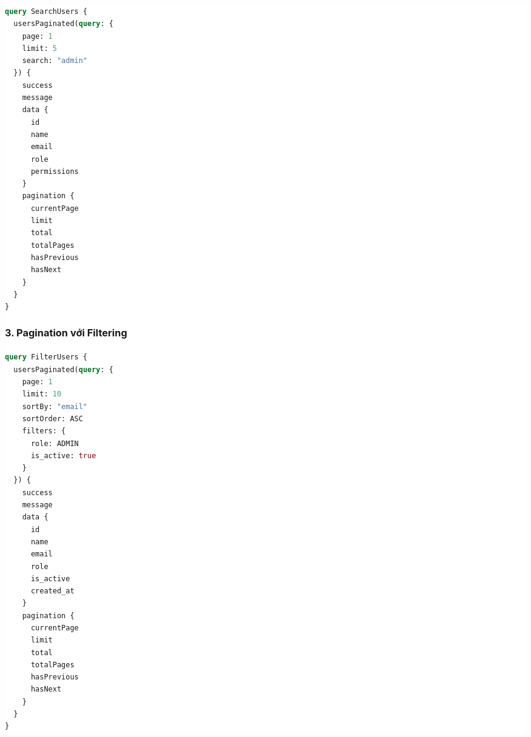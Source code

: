 ```graphql
query SearchUsers {
  usersPaginated(query: {
    page: 1
    limit: 5
    search: "admin"
  }) {
    success
    message
    data {
      id
      name
      email
      role
      permissions
    }
    pagination {
      currentPage
      limit
      total
      totalPages
      hasPrevious
      hasNext
    }
  }
}
```

### 3. Pagination với Filtering

```graphql
query FilterUsers {
  usersPaginated(query: {
    page: 1
    limit: 10
    sortBy: "email"
    sortOrder: ASC
    filters: {
      role: ADMIN
      is_active: true
    }
  }) {
    success
    message
    data {
      id
      name
      email
      role
      is_active
      created_at
    }
    pagination {
      currentPage
      limit
      total
      totalPages
      hasPrevious
      hasNext
    }
  }
}
```
